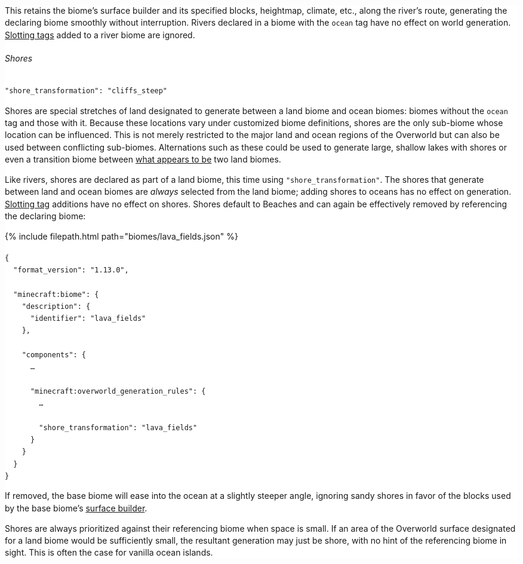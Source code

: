 This retains the biome’s surface builder and its specified blocks, heightmap, climate, etc., along the river’s route, generating the declaring biome smoothly without interruption. Rivers declared in a biome with the `ocean` tag have no effect on world generation. [Slotting tags](#overworld-generation-aspects) added to a river biome are ignored.

###### Shores
```jsonc
"shore_transformation": "cliffs_steep"
```

Shores are special stretches of land designated to generate between a land biome and ocean biomes: biomes without the `ocean` tag and those with it. Because these locations vary under customized biome definitions, shores are the only sub-biome whose location can be influenced. This is not merely restricted to the major land and ocean regions of the Overworld but can also be used between conflicting sub-biomes. Alternations such as these could be used to generate large, shallow lakes with shores or even a transition biome between [what appears to be](#oceans) two land biomes.

Like rivers, shores are declared as part of a land biome, this time using `"shore_transformation"`. The shores that generate between land and ocean biomes are *always* selected from the land biome; adding shores to oceans has no effect on generation. [Slotting tag](#overworld-generation-aspects) additions have no effect on shores. Shores default to Beaches and can again be effectively removed by referencing the declaring biome:

{% include filepath.html path="biomes/lava_fields.json" %}

```jsonc
{
  "format_version": "1.13.0",

  "minecraft:biome": {
    "description": {
      "identifier": "lava_fields"
    },

    "components": {
      …

      "minecraft:overworld_generation_rules": {
        …
        
        "shore_transformation": "lava_fields"
      }
    }
  }
}
```

If removed, the base biome will ease into the ocean at a slightly steeper angle, ignoring sandy shores in favor of the blocks used by the base biome’s [surface builder](#surface-builders).

Shores are always prioritized against their referencing biome when space is small. If an area of the Overworld surface designated for a land biome would be sufficiently small, the resultant generation may just be shore, with no hint of the referencing biome in sight. This is often the case for vanilla ocean islands.
